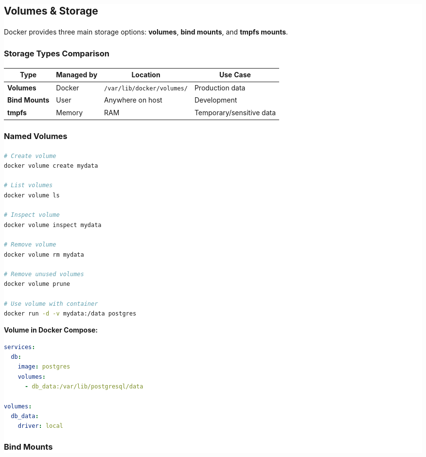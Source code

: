 
## Volumes & Storage

Docker provides three main storage options: **volumes**, **bind mounts**, and **tmpfs mounts**.

### Storage Types Comparison

| Type | Managed by | Location | Use Case |
|------|-----------|----------|----------|
| **Volumes** | Docker | `/var/lib/docker/volumes/` | Production data |
| **Bind Mounts** | User | Anywhere on host | Development |
| **tmpfs** | Memory | RAM | Temporary/sensitive data |

### Named Volumes

```bash
# Create volume
docker volume create mydata

# List volumes
docker volume ls

# Inspect volume
docker volume inspect mydata

# Remove volume
docker volume rm mydata

# Remove unused volumes
docker volume prune

# Use volume with container
docker run -d -v mydata:/data postgres
```

**Volume in Docker Compose:**

```yaml
services:
  db:
    image: postgres
    volumes:
      - db_data:/var/lib/postgresql/data

volumes:
  db_data:
    driver: local
```

### Bind Mounts
